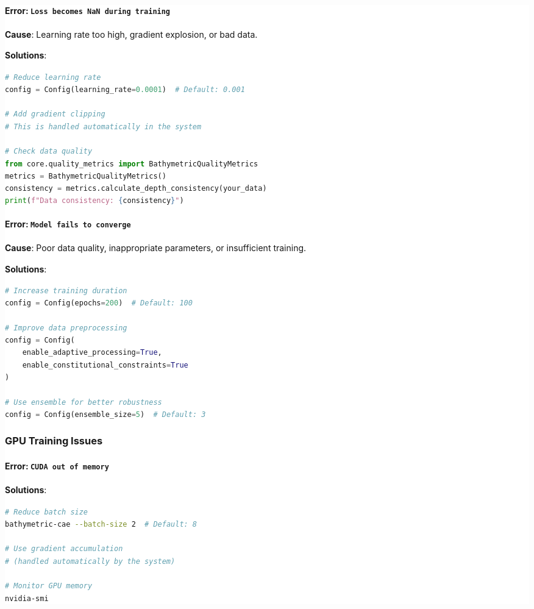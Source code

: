 #### Error: `Loss becomes NaN during training`

**Cause**: Learning rate too high, gradient explosion, or bad data.

**Solutions**:
```python
# Reduce learning rate
config = Config(learning_rate=0.0001)  # Default: 0.001

# Add gradient clipping
# This is handled automatically in the system

# Check data quality
from core.quality_metrics import BathymetricQualityMetrics
metrics = BathymetricQualityMetrics()
consistency = metrics.calculate_depth_consistency(your_data)
print(f"Data consistency: {consistency}")
```

#### Error: `Model fails to converge`

**Cause**: Poor data quality, inappropriate parameters, or insufficient training.

**Solutions**:
```python
# Increase training duration
config = Config(epochs=200)  # Default: 100

# Improve data preprocessing
config = Config(
    enable_adaptive_processing=True,
    enable_constitutional_constraints=True
)

# Use ensemble for better robustness
config = Config(ensemble_size=5)  # Default: 3
```

### GPU Training Issues

#### Error: `CUDA out of memory`

**Solutions**:
```bash
# Reduce batch size
bathymetric-cae --batch-size 2  # Default: 8

# Use gradient accumulation
# (handled automatically by the system)

# Monitor GPU memory
nvidia-smi
```
